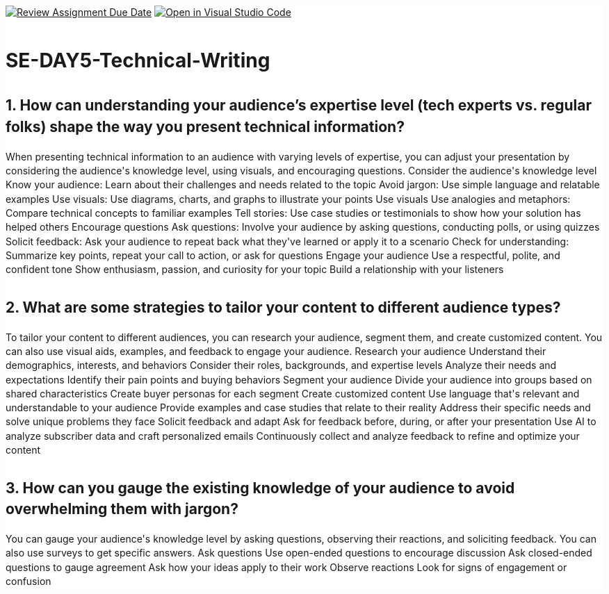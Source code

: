 [![Review Assignment Due Date](https://classroom.github.com/assets/deadline-readme-button-22041afd0340ce965d47ae6ef1cefeee28c7c493a6346c4f15d667ab976d596c.svg)](https://classroom.github.com/a/zsAR-pyY)
[![Open in Visual Studio Code](https://classroom.github.com/assets/open-in-vscode-2e0aaae1b6195c2367325f4f02e2d04e9abb55f0b24a779b69b11b9e10269abc.svg)](https://classroom.github.com/online_ide?assignment_repo_id=18515479&assignment_repo_type=AssignmentRepo)
# SE-DAY5-Technical-Writing
## 1. How can understanding your audience’s expertise level (tech experts vs. regular folks) shape the way you present technical information?
When presenting technical information to an audience with varying levels of expertise, you can adjust your presentation by considering the audience's knowledge level, using visuals, and encouraging questions. 
Consider the audience's knowledge level
Know your audience: Learn about their challenges and needs related to the topic 
Avoid jargon: Use simple language and relatable examples 
Use visuals: Use diagrams, charts, and graphs to illustrate your points 
Use visuals
Use analogies and metaphors: Compare technical concepts to familiar examples 
Tell stories: Use case studies or testimonials to show how your solution has helped others 
Encourage questions
Ask questions: Involve your audience by asking questions, conducting polls, or using quizzes 
Solicit feedback: Ask your audience to repeat back what they've learned or apply it to a scenario 
Check for understanding: Summarize key points, repeat your call to action, or ask for questions 
Engage your audience 
Use a respectful, polite, and confident tone
Show enthusiasm, passion, and curiosity for your topic
Build a relationship with your listeners
## 2. What are some strategies to tailor your content to different audience types?
To tailor your content to different audiences, you can research your audience, segment them, and create customized content. You can also use visual aids, examples, and feedback to engage your audience. 
Research your audience 
Understand their demographics, interests, and behaviors
Consider their roles, backgrounds, and expertise levels
Analyze their needs and expectations
Identify their pain points and buying behaviors
Segment your audience 
Divide your audience into groups based on shared characteristics
Create buyer personas for each segment
Create customized content 
Use language that's relevant and understandable to your audience
Provide examples and case studies that relate to their reality
Address their specific needs and solve unique problems they face
Solicit feedback and adapt
Ask for feedback before, during, or after your presentation 
Use AI to analyze subscriber data and craft personalized emails 
Continuously collect and analyze feedback to refine and optimize your content 
## 3. How can you gauge the existing knowledge of your audience to avoid overwhelming them with jargon?
You can gauge your audience's knowledge level by asking questions, observing their reactions, and soliciting feedback. You can also use surveys to get specific answers. 
Ask questions 
Use open-ended questions to encourage discussion
Ask closed-ended questions to gauge agreement
Ask how your ideas apply to their work
Observe reactions 
Look for signs of engagement or confusion